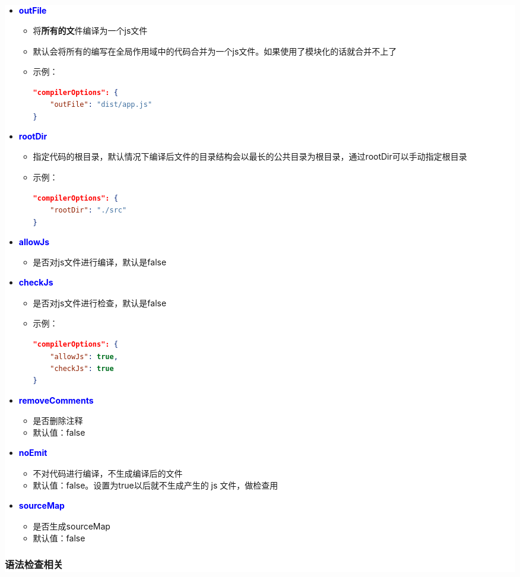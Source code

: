 - <font color="blue">**outFile**</font>

  - 将**所有的文**件编译为一个js文件

  - 默认会将所有的编写在全局作用域中的代码合并为一个js文件。如果使用了模块化的话就合并不上了

  - 示例：

    ```json
    "compilerOptions": {
        "outFile": "dist/app.js"
    }
    ```

- <font color="blue">**rootDir**</font>

  - 指定代码的根目录，默认情况下编译后文件的目录结构会以最长的公共目录为根目录，通过rootDir可以手动指定根目录

  - 示例：

    ```json
    "compilerOptions": {
        "rootDir": "./src"
    }
    ```

- <font color="blue">**allowJs**</font>

  - 是否对js文件进行编译，默认是false

- <font color="blue">**checkJs**</font>

  - 是否对js文件进行检查，默认是false

  - 示例：

    ```json
    "compilerOptions": {
        "allowJs": true,
        "checkJs": true
    }
    ```

- <font color="blue">**removeComments**</font>

  - 是否删除注释
  - 默认值：false

- <font color="blue">**noEmit**</font>

  - 不对代码进行编译，不生成编译后的文件
  - 默认值：false。设置为true以后就不生成产生的 js 文件，做检查用

- <font color="blue">**sourceMap**</font>

  - 是否生成sourceMap
  - 默认值：false


### 语法检查相关
